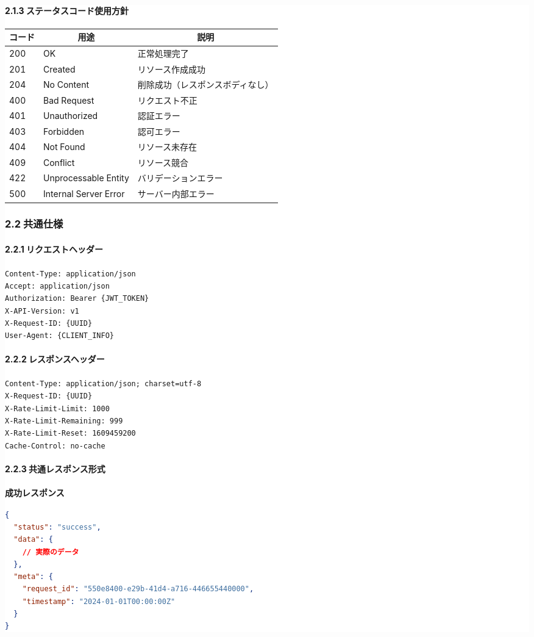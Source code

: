 #### 2.1.3 ステータスコード使用方針
| コード | 用途 | 説明 |
|---|---|---|
| 200 | OK | 正常処理完了 |
| 201 | Created | リソース作成成功 |
| 204 | No Content | 削除成功（レスポンスボディなし） |
| 400 | Bad Request | リクエスト不正 |
| 401 | Unauthorized | 認証エラー |
| 403 | Forbidden | 認可エラー |
| 404 | Not Found | リソース未存在 |
| 409 | Conflict | リソース競合 |
| 422 | Unprocessable Entity | バリデーションエラー |
| 500 | Internal Server Error | サーバー内部エラー |

### 2.2 共通仕様

#### 2.2.1 リクエストヘッダー
```http
Content-Type: application/json
Accept: application/json
Authorization: Bearer {JWT_TOKEN}
X-API-Version: v1
X-Request-ID: {UUID}
User-Agent: {CLIENT_INFO}
```

#### 2.2.2 レスポンスヘッダー
```http
Content-Type: application/json; charset=utf-8
X-Request-ID: {UUID}
X-Rate-Limit-Limit: 1000
X-Rate-Limit-Remaining: 999
X-Rate-Limit-Reset: 1609459200
Cache-Control: no-cache
```

#### 2.2.3 共通レスポンス形式

**成功レスポンス**
```json
{
  "status": "success",
  "data": {
    // 実際のデータ
  },
  "meta": {
    "request_id": "550e8400-e29b-41d4-a716-446655440000",
    "timestamp": "2024-01-01T00:00:00Z"
  }
}
```
